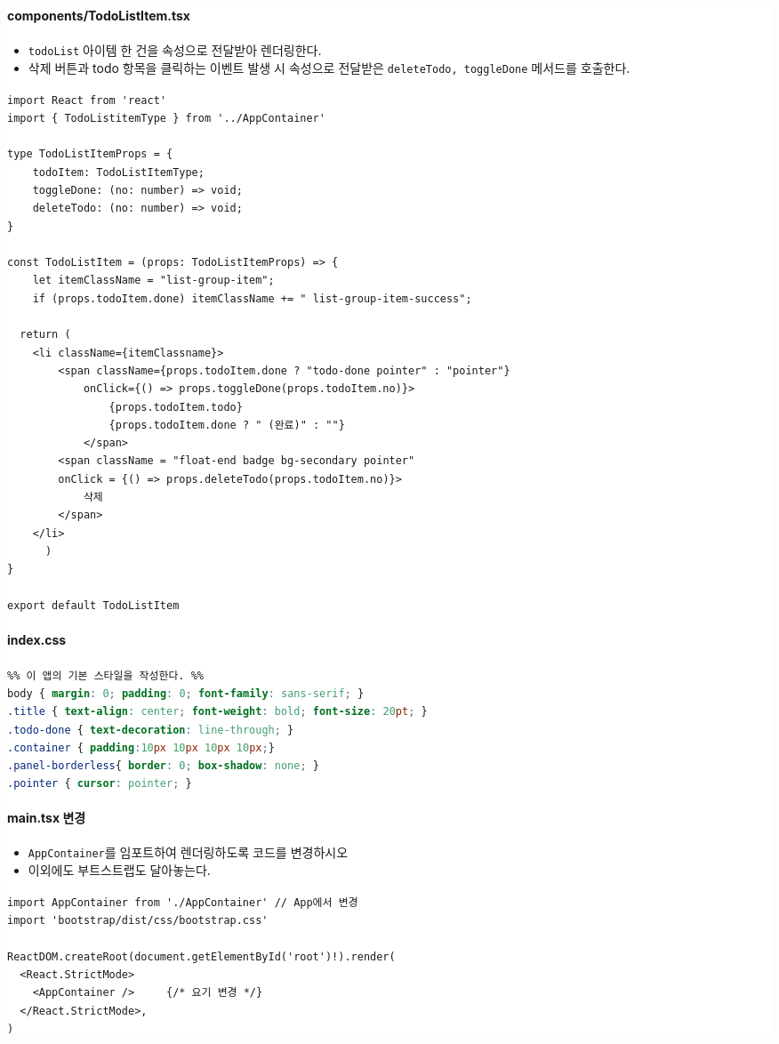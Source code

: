 #### components/TodoListItem.tsx
- `todoList` 아이템 한 건을 속성으로 전달받아 렌더링한다.
- 삭제 버튼과 todo 항목을 클릭하는 이벤트 발생 시 속성으로 전달받은 `deleteTodo, toggleDone` 메서드를 호출한다.
```tsx
import React from 'react'
import { TodoListitemType } from '../AppContainer'

type TodoListItemProps = {
    todoItem: TodoListItemType;
    toggleDone: (no: number) => void;
    deleteTodo: (no: number) => void;
}

const TodoListItem = (props: TodoListItemProps) => {
    let itemClassName = "list-group-item";
    if (props.todoItem.done) itemClassName += " list-group-item-success";

  return (
    <li className={itemClassname}>
        <span className={props.todoItem.done ? "todo-done pointer" : "pointer"}
            onClick={() => props.toggleDone(props.todoItem.no)}>
                {props.todoItem.todo}
                {props.todoItem.done ? " (완료)" : ""}
            </span>
        <span className = "float-end badge bg-secondary pointer" 
        onClick = {() => props.deleteTodo(props.todoItem.no)}>
            삭제
        </span>
    </li>
      )
}

export default TodoListItem
```

#### index.css 
```css
%% 이 앱의 기본 스타일을 작성한다. %%
body { margin: 0; padding: 0; font-family: sans-serif; }
.title { text-align: center; font-weight: bold; font-size: 20pt; }
.todo-done { text-decoration: line-through; }
.container { padding:10px 10px 10px 10px;}
.panel-borderless{ border: 0; box-shadow: none; }
.pointer { cursor: pointer; }
```

#### main.tsx 변경
- `AppContainer`를 임포트하여 렌더링하도록 코드를 변경하시오
- 이외에도 부트스트랩도 달아놓는다.
```tsx
import AppContainer from './AppContainer' // App에서 변경
import 'bootstrap/dist/css/bootstrap.css'

ReactDOM.createRoot(document.getElementById('root')!).render(
  <React.StrictMode>
    <AppContainer />     {/* 요기 변경 */}
  </React.StrictMode>,
)
```
